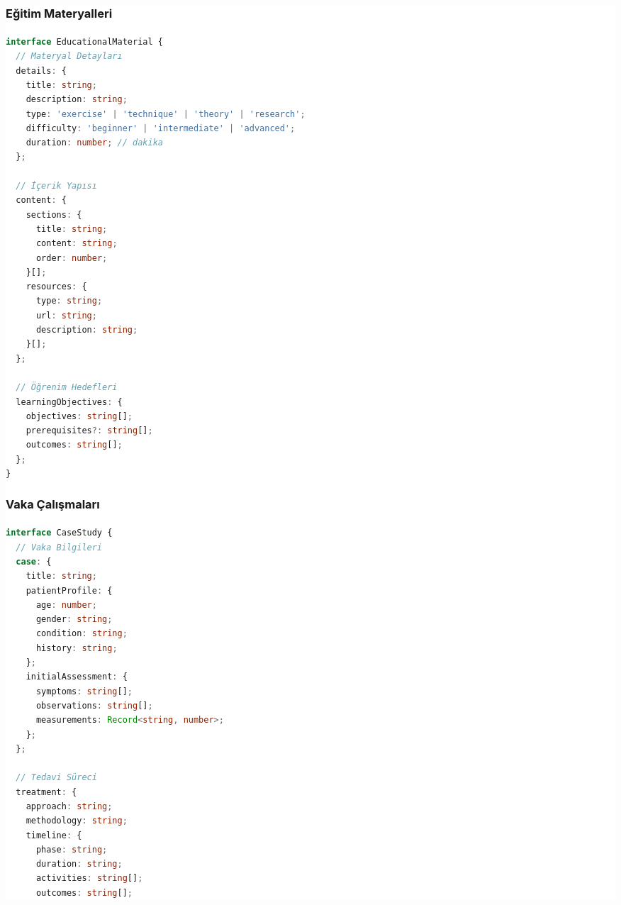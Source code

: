 ### Eğitim Materyalleri
```typescript
interface EducationalMaterial {
  // Materyal Detayları
  details: {
    title: string;
    description: string;
    type: 'exercise' | 'technique' | 'theory' | 'research';
    difficulty: 'beginner' | 'intermediate' | 'advanced';
    duration: number; // dakika
  };

  // İçerik Yapısı
  content: {
    sections: {
      title: string;
      content: string;
      order: number;
    }[];
    resources: {
      type: string;
      url: string;
      description: string;
    }[];
  };

  // Öğrenim Hedefleri
  learningObjectives: {
    objectives: string[];
    prerequisites?: string[];
    outcomes: string[];
  };
}
```

### Vaka Çalışmaları
```typescript
interface CaseStudy {
  // Vaka Bilgileri
  case: {
    title: string;
    patientProfile: {
      age: number;
      gender: string;
      condition: string;
      history: string;
    };
    initialAssessment: {
      symptoms: string[];
      observations: string[];
      measurements: Record<string, number>;
    };
  };

  // Tedavi Süreci
  treatment: {
    approach: string;
    methodology: string;
    timeline: {
      phase: string;
      duration: string;
      activities: string[];
      outcomes: string[];
```